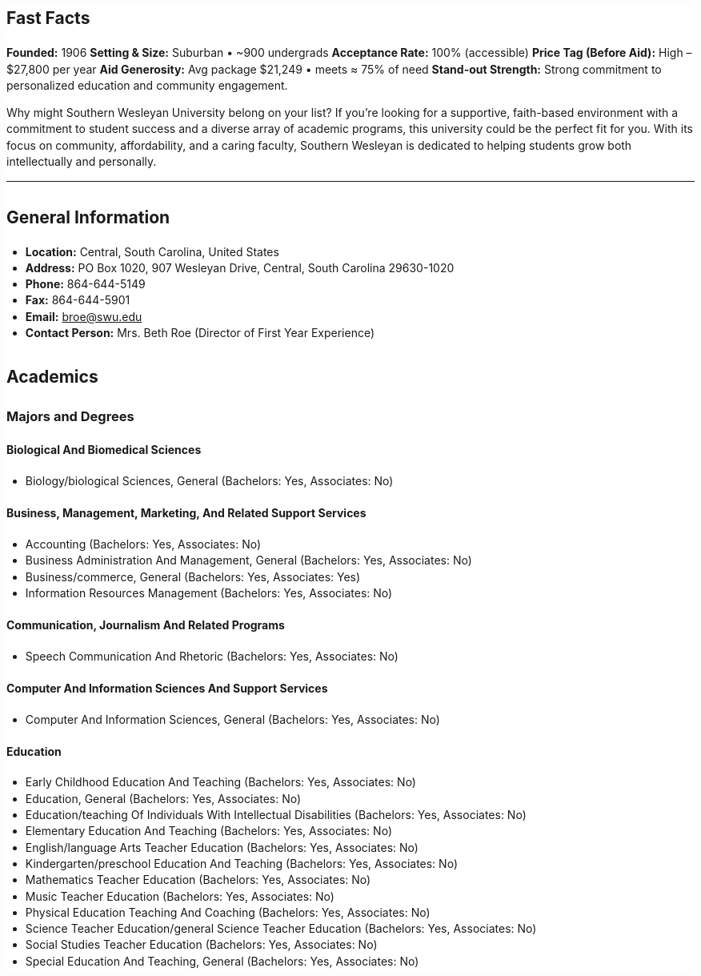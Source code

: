 ## Fast Facts
**Founded:** 1906
**Setting & Size:** Suburban • ~900 undergrads
**Acceptance Rate:** 100% (accessible)
**Price Tag (Before Aid):** High – $27,800 per year
**Aid Generosity:** Avg package $21,249 • meets ≈ 75% of need
**Stand-out Strength:** Strong commitment to personalized education and community engagement.

Why might Southern Wesleyan University belong on your list? If you’re looking for a supportive, faith-based environment with a commitment to student success and a diverse array of academic programs, this university could be the perfect fit for you. With its focus on community, affordability, and a caring faculty, Southern Wesleyan is dedicated to helping students grow both intellectually and personally.

---

## General Information

- **Location:** Central, South Carolina, United States
- **Address:** PO Box 1020, 907 Wesleyan Drive, Central, South Carolina 29630-1020
- **Phone:** 864-644-5149
- **Fax:** 864-644-5901
- **Email:** broe@swu.edu
- **Contact Person:** Mrs. Beth Roe (Director of First Year Experience)

## Academics

### Majors and Degrees

#### Biological And Biomedical Sciences

- Biology/biological Sciences, General (Bachelors: Yes, Associates: No)

#### Business, Management, Marketing, And Related Support Services

- Accounting (Bachelors: Yes, Associates: No)
- Business Administration And Management, General (Bachelors: Yes, Associates: No)
- Business/commerce, General (Bachelors: Yes, Associates: Yes)
- Information Resources Management (Bachelors: Yes, Associates: No)

#### Communication, Journalism And Related Programs

- Speech Communication And Rhetoric (Bachelors: Yes, Associates: No)

#### Computer And Information Sciences And Support Services

- Computer And Information Sciences, General (Bachelors: Yes, Associates: No)

#### Education

- Early Childhood Education And Teaching (Bachelors: Yes, Associates: No)
- Education, General (Bachelors: Yes, Associates: No)
- Education/teaching Of Individuals With Intellectual Disabilities (Bachelors: Yes, Associates: No)
- Elementary Education And Teaching (Bachelors: Yes, Associates: No)
- English/language Arts Teacher Education (Bachelors: Yes, Associates: No)
- Kindergarten/preschool Education And Teaching (Bachelors: Yes, Associates: No)
- Mathematics Teacher Education (Bachelors: Yes, Associates: No)
- Music Teacher Education (Bachelors: Yes, Associates: No)
- Physical Education Teaching And Coaching (Bachelors: Yes, Associates: No)
- Science Teacher Education/general Science Teacher Education (Bachelors: Yes, Associates: No)
- Social Studies Teacher Education (Bachelors: Yes, Associates: No)
- Special Education And Teaching, General (Bachelors: Yes, Associates: No)
